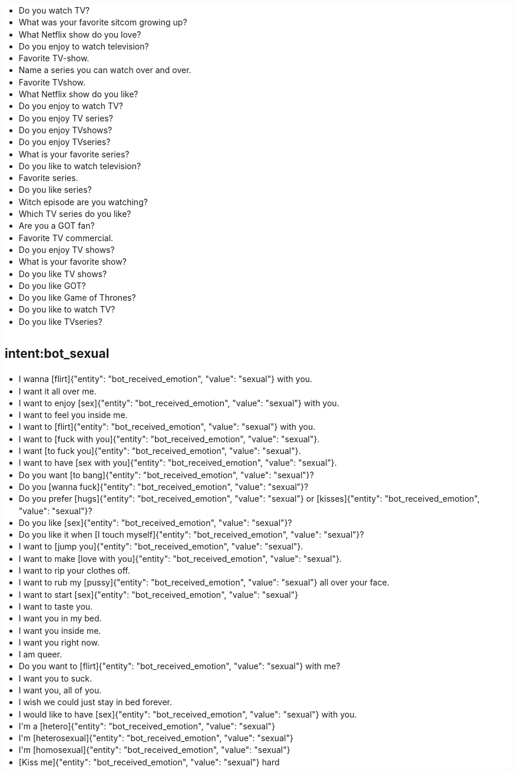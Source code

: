 - Do you watch TV?
- What was your favorite sitcom growing up?
- What Netflix show do you love?
- Do you enjoy to watch television?
- Favorite TV-show.
- Name a series you can watch over and over.
- Favorite TVshow.
- What Netflix show do you like?
- Do you enjoy to watch TV?
- Do you enjoy TV series?
- Do you enjoy TVshows?
- Do you enjoy TVseries?
- What is your favorite series?
- Do you like to watch television?
- Favorite series.
- Do you like series?
- Witch episode are you watching?
- Which TV series do you like?
- Are you a GOT fan?
- Favorite TV commercial.
- Do you enjoy TV shows?
- What is your favorite show?
- Do you like TV shows?
- Do you like GOT?
- Do you like Game of Thrones?
- Do you like to watch TV?
- Do you like TVseries?

## intent:bot_sexual
- I wanna [flirt]{"entity": "bot_received_emotion", "value": "sexual"} with you.
- I want it all over me.
- I want to enjoy [sex]{"entity": "bot_received_emotion", "value": "sexual"} with you.
- I want to feel you inside me.
- I want to [flirt]{"entity": "bot_received_emotion", "value": "sexual"} with you.
- I want to [fuck with you]{"entity": "bot_received_emotion", "value": "sexual"}.
- I want [to fuck you]{"entity": "bot_received_emotion", "value": "sexual"}.
- I want to have [sex with you]{"entity": "bot_received_emotion", "value": "sexual"}.
- Do you want [to bang]{"entity": "bot_received_emotion", "value": "sexual"}?
- Do you [wanna fuck]{"entity": "bot_received_emotion", "value": "sexual"}?
- Do you prefer [hugs]{"entity": "bot_received_emotion", "value": "sexual"} or [kisses]{"entity": "bot_received_emotion", "value": "sexual"}?
- Do you like [sex]{"entity": "bot_received_emotion", "value": "sexual"}?
- Do you like it when [I touch myself]{"entity": "bot_received_emotion", "value": "sexual"}?
- I want to [jump you]{"entity": "bot_received_emotion", "value": "sexual"}.
- I want to make [love with you]{"entity": "bot_received_emotion", "value": "sexual"}.
- I want to rip your clothes off.
- I want to rub my [pussy]{"entity": "bot_received_emotion", "value": "sexual"} all over your face.
- I want to start [sex]{"entity": "bot_received_emotion", "value": "sexual"}
- I want to taste you.
- I want you in my bed.
- I want you inside me.
- I want you right now.
- I am queer.
- Do you want to [flirt]{"entity": "bot_received_emotion", "value": "sexual"} with me?
- I want you to suck.
- I want you, all of you.
- I wish we could just stay in bed forever.
- I would like to have [sex]{"entity": "bot_received_emotion", "value": "sexual"} with you.
- I'm a [hetero]{"entity": "bot_received_emotion", "value": "sexual"}
- I'm [heterosexual]{"entity": "bot_received_emotion", "value": "sexual"}
- I'm [homosexual]{"entity": "bot_received_emotion", "value": "sexual"}
- [Kiss me]{"entity": "bot_received_emotion", "value": "sexual"} hard